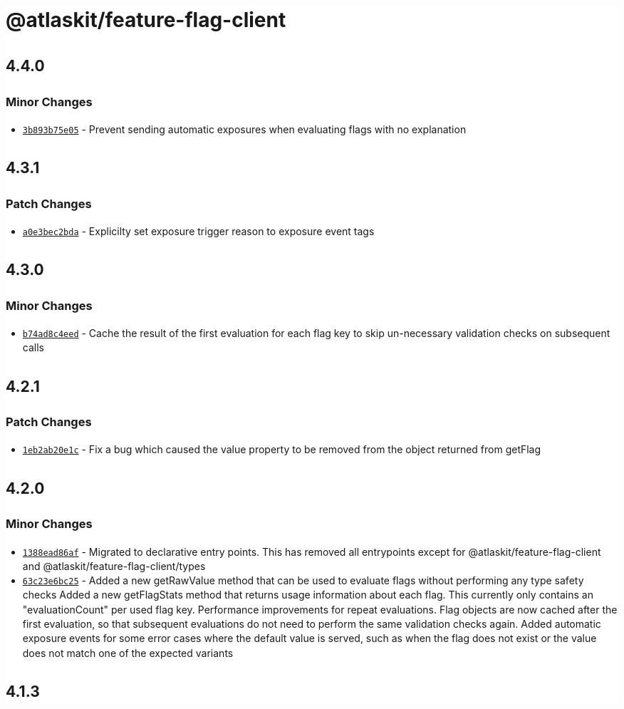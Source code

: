 # @atlaskit/feature-flag-client

## 4.4.0

### Minor Changes

- [`3b893b75e05`](https://bitbucket.org/atlassian/atlassian-frontend/commits/3b893b75e05) - Prevent sending automatic exposures when evaluating flags with no explanation

## 4.3.1

### Patch Changes

- [`a0e3bec2bda`](https://bitbucket.org/atlassian/atlassian-frontend/commits/a0e3bec2bda) - Explicilty set exposure trigger reason to exposure event tags

## 4.3.0

### Minor Changes

- [`b74ad8c4eed`](https://bitbucket.org/atlassian/atlassian-frontend/commits/b74ad8c4eed) - Cache the result of the first evaluation for each flag key to skip un-necessary validation checks on subsequent calls

## 4.2.1

### Patch Changes

- [`1eb2ab20e1c`](https://bitbucket.org/atlassian/atlassian-frontend/commits/1eb2ab20e1c) - Fix a bug which caused the value property to be removed from the object returned from getFlag

## 4.2.0

### Minor Changes

- [`1388ead86af`](https://bitbucket.org/atlassian/atlassian-frontend/commits/1388ead86af) - Migrated to declarative entry points. This has removed all entrypoints except for @atlaskit/feature-flag-client and @atlaskit/feature-flag-client/types
- [`63c23e6bc25`](https://bitbucket.org/atlassian/atlassian-frontend/commits/63c23e6bc25) - Added a new getRawValue method that can be used to evaluate flags without performing any type safety checks
  Added a new getFlagStats method that returns usage information about each flag. This currently only contains an "evaluationCount" per used flag key.
  Performance improvements for repeat evaluations. Flag objects are now cached after the first evaluation, so that subsequent evaluations do not need to perform the same validation checks again.
  Added automatic exposure events for some error cases where the default value is served, such as when the flag does not exist or the value does not match one of the expected variants

## 4.1.3
